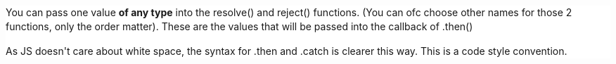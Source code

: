 You can pass one value **of any type** into the resolve() and reject() functions. (You can ofc choose other names for those 2 functions, only the order matter). These are the values that will be passed into the callback of .then()

As JS doesn't care about white space, the syntax for .then and .catch is clearer this way. This is a code style convention. 